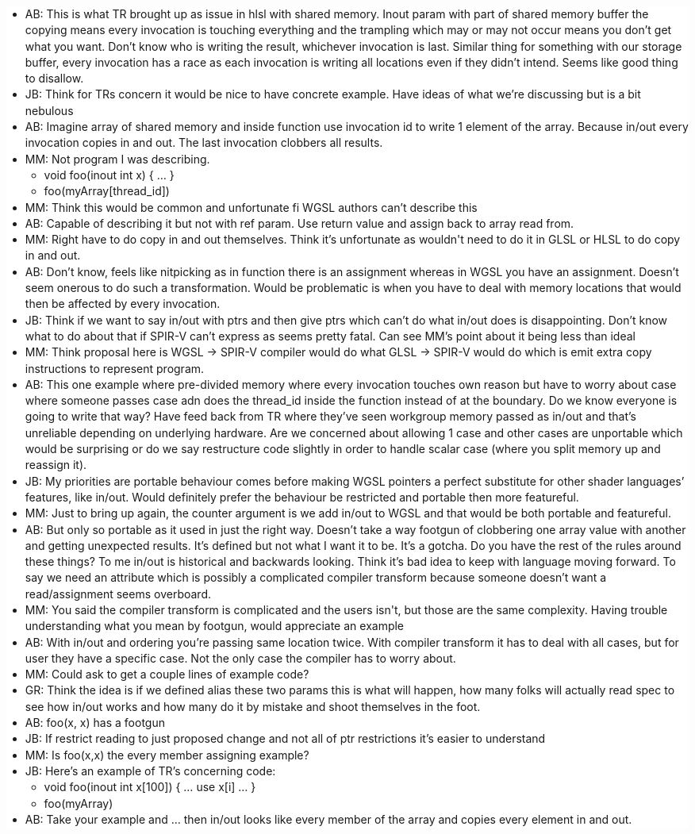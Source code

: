 * AB: This is what TR brought up as issue in hlsl with shared memory. Inout param with part of shared memory buffer the copying means every invocation is touching everything and the trampling which may or may not occur means you don’t get what you want. Don’t know who is writing the result, whichever invocation is last. Similar thing for something with our storage buffer, every invocation has a race as each invocation is writing all locations even if they didn’t intend. Seems like good thing to disallow.
* JB: Think for TRs concern it would be nice to have concrete example. Have ideas of what we’re discussing but is a bit nebulous
* AB: Imagine array of shared memory and inside function use invocation id to write 1 element of the array. Because in/out every invocation copies in and out. The last invocation clobbers all results.
* MM: Not program I was describing.
    * void foo(inout int x) { … }
    * foo(myArray[thread_id])
* MM: Think this would be common and unfortunate fi WGSL authors can’t describe this 
* AB: Capable of describing it but not with ref param. Use return value and assign back to array read from.
* MM: Right have to do copy in and out themselves. Think it’s unfortunate as wouldn't need to do it in GLSL or HLSL to do copy in and out.
* AB: Don’t know, feels like nitpicking as in function there is an assignment whereas in WGSL you have an assignment. Doesn’t seem onerous to do such a transformation. Would be problematic is when you have to deal with memory locations that would then be affected by every invocation.
* JB: Think if we want to say in/out with ptrs and then give ptrs which can’t do what in/out does is disappointing. Don’t know what to do about that if SPIR-V can’t express as seems pretty fatal. Can see MM’s point about it being less than ideal
* MM: Think proposal here is WGSL -> SPIR-V compiler would do what GLSL -> SPIR-V would do which is emit extra copy instructions to represent program.
* AB: This one example where pre-divided memory where every invocation touches own reason but have to worry about case where someone passes case adn does the thread_id inside the function instead of at the boundary. Do we know everyone is going to write that way? Have feed back from TR where they’ve seen workgroup memory passed as in/out and that’s unreliable depending on underlying hardware. Are we concerned about allowing 1 case and other cases are unportable which would be surprising or do we say restructure code slightly in order to handle scalar case (where you split memory up and reassign it).
* JB: My priorities are portable behaviour comes before making WGSL pointers a perfect substitute for other shader languages’ features, like in/out. Would definitely prefer the behaviour be restricted and portable then more featureful.
* MM: Just to bring up again, the counter argument is we add in/out to WGSL and that would be both portable and featureful.
* AB: But only so portable as it used in just the right way. Doesn’t take a way footgun of clobbering one array value with another and getting unexpected results. It’s defined but not what I want it to be. It’s a gotcha. Do you have the rest of the rules around these things? To me in/out is historical and backwards looking. Think it’s bad idea to keep with language moving forward. To say we need an attribute which is possibly a complicated compiler transform because someone doesn’t want a read/assignment seems overboard.
* MM: You said the compiler transform is complicated and the users isn't, but those are the same complexity. Having trouble understanding what you mean by footgun, would appreciate an example
* AB: With in/out and ordering you’re passing same location twice. With compiler transform it has to deal with all cases, but for user they have a specific case. Not the only case the compiler has to worry about.
* MM: Could ask to get a couple lines of example code?
* GR: Think the idea is if we defined alias these two params this is what will happen, how many folks will actually read spec to see how in/out works and how many do it by mistake and shoot themselves in the foot.
* AB: foo(x, x) has a footgun
* JB: If restrict reading to just proposed change and not all of ptr restrictions it’s easier to understand
* MM: Is foo(x,x) the every member assigning example?
* JB: Here’s an example of TR’s concerning code:
    * void foo(inout int x[100]) { … use x[i] … }
    * foo(myArray)
* AB: Take your example and … then in/out looks like every member of the array and copies every element in and out.